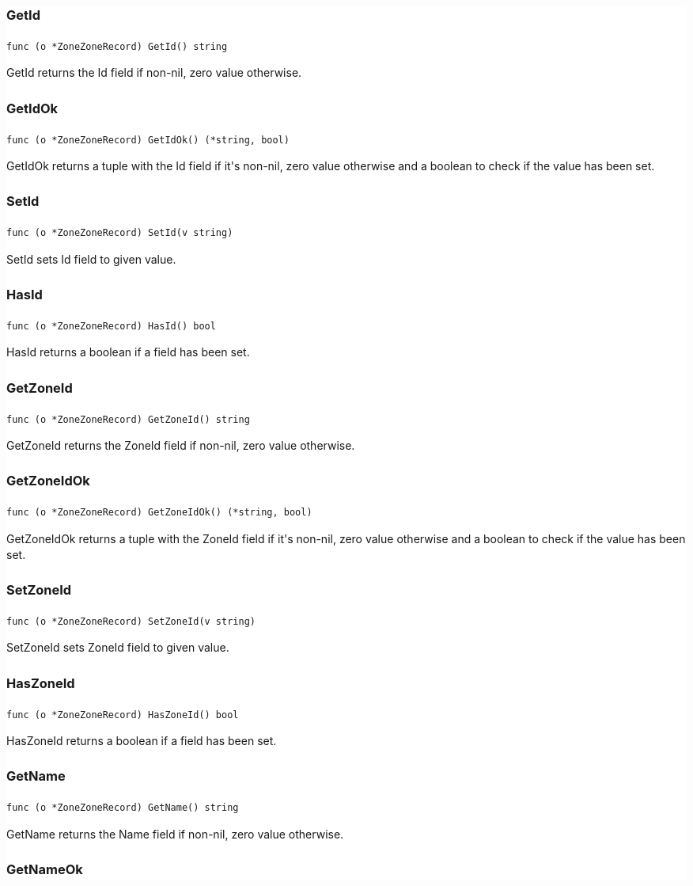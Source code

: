 ### GetId

`func (o *ZoneZoneRecord) GetId() string`

GetId returns the Id field if non-nil, zero value otherwise.

### GetIdOk

`func (o *ZoneZoneRecord) GetIdOk() (*string, bool)`

GetIdOk returns a tuple with the Id field if it's non-nil, zero value otherwise
and a boolean to check if the value has been set.

### SetId

`func (o *ZoneZoneRecord) SetId(v string)`

SetId sets Id field to given value.

### HasId

`func (o *ZoneZoneRecord) HasId() bool`

HasId returns a boolean if a field has been set.

### GetZoneId

`func (o *ZoneZoneRecord) GetZoneId() string`

GetZoneId returns the ZoneId field if non-nil, zero value otherwise.

### GetZoneIdOk

`func (o *ZoneZoneRecord) GetZoneIdOk() (*string, bool)`

GetZoneIdOk returns a tuple with the ZoneId field if it's non-nil, zero value otherwise
and a boolean to check if the value has been set.

### SetZoneId

`func (o *ZoneZoneRecord) SetZoneId(v string)`

SetZoneId sets ZoneId field to given value.

### HasZoneId

`func (o *ZoneZoneRecord) HasZoneId() bool`

HasZoneId returns a boolean if a field has been set.

### GetName

`func (o *ZoneZoneRecord) GetName() string`

GetName returns the Name field if non-nil, zero value otherwise.

### GetNameOk
